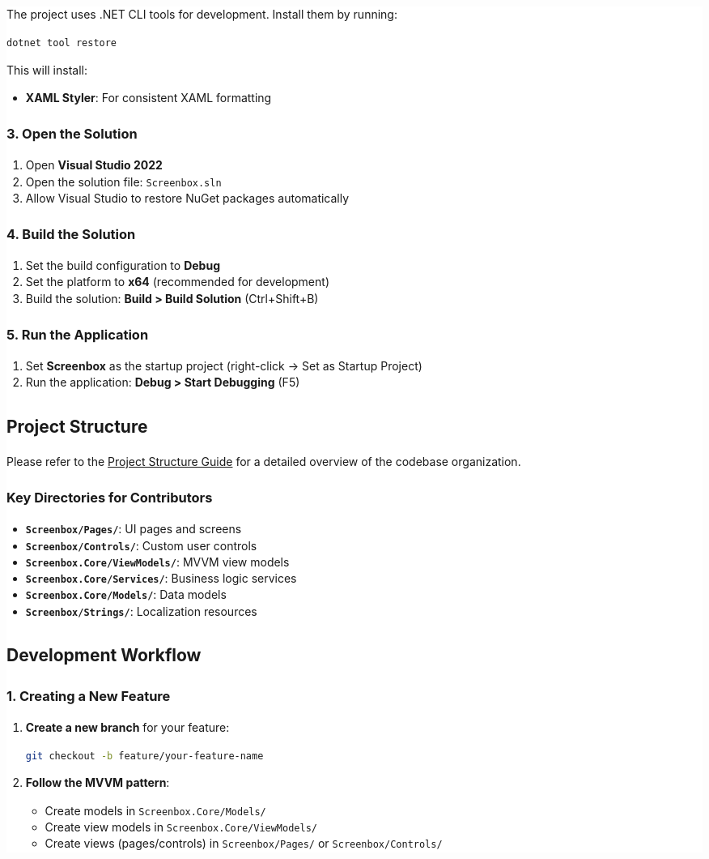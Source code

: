 The project uses .NET CLI tools for development. Install them by running:

```bash
dotnet tool restore
```

This will install:
- **XAML Styler**: For consistent XAML formatting

### 3. Open the Solution

1. Open **Visual Studio 2022**
2. Open the solution file: `Screenbox.sln`
3. Allow Visual Studio to restore NuGet packages automatically

### 4. Build the Solution

1. Set the build configuration to **Debug**
2. Set the platform to **x64** (recommended for development)
3. Build the solution: **Build > Build Solution** (Ctrl+Shift+B)

### 5. Run the Application

1. Set **Screenbox** as the startup project (right-click → Set as Startup Project)
2. Run the application: **Debug > Start Debugging** (F5)

## Project Structure

Please refer to the [Project Structure Guide](PROJECT_STRUCTURE.md) for a detailed overview of the codebase organization.

### Key Directories for Contributors

- **`Screenbox/Pages/`**: UI pages and screens
- **`Screenbox/Controls/`**: Custom user controls
- **`Screenbox.Core/ViewModels/`**: MVVM view models
- **`Screenbox.Core/Services/`**: Business logic services
- **`Screenbox.Core/Models/`**: Data models
- **`Screenbox/Strings/`**: Localization resources

## Development Workflow

### 1. Creating a New Feature

1. **Create a new branch** for your feature:
   ```bash
   git checkout -b feature/your-feature-name
   ```

2. **Follow the MVVM pattern**:
   - Create models in `Screenbox.Core/Models/`
   - Create view models in `Screenbox.Core/ViewModels/`
   - Create views (pages/controls) in `Screenbox/Pages/` or `Screenbox/Controls/`
